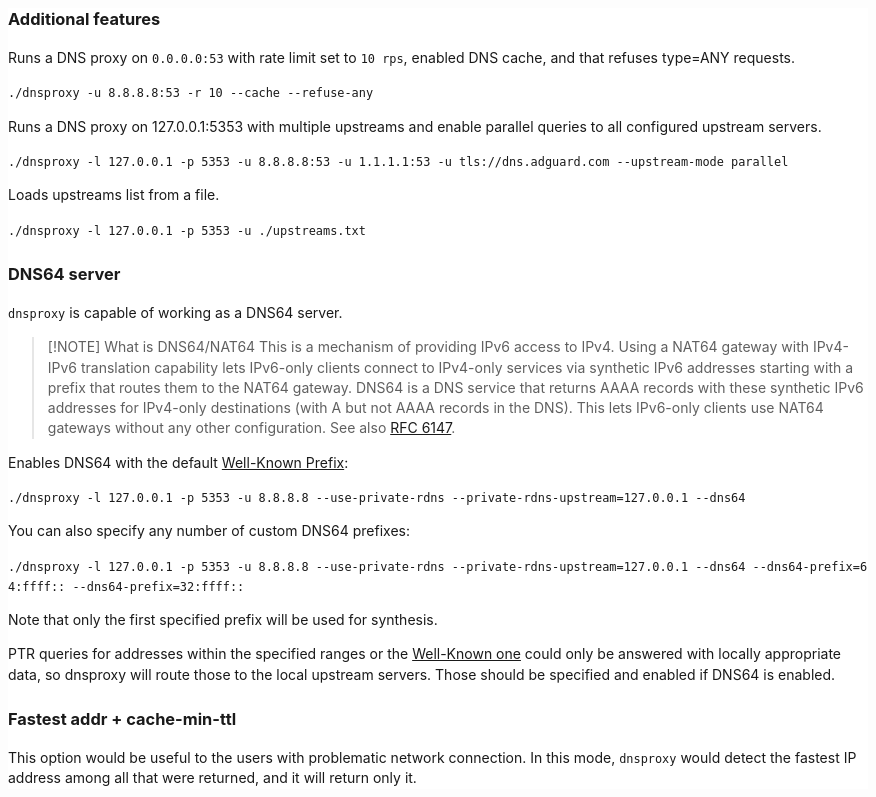 ### Additional features

Runs a DNS proxy on `0.0.0.0:53` with rate limit set to `10 rps`, enabled DNS cache, and that refuses type=ANY requests.

```shell
./dnsproxy -u 8.8.8.8:53 -r 10 --cache --refuse-any
```

Runs a DNS proxy on 127.0.0.1:5353 with multiple upstreams and enable parallel queries to all configured upstream servers.

```shell
./dnsproxy -l 127.0.0.1 -p 5353 -u 8.8.8.8:53 -u 1.1.1.1:53 -u tls://dns.adguard.com --upstream-mode parallel
```

Loads upstreams list from a file.

```shell
./dnsproxy -l 127.0.0.1 -p 5353 -u ./upstreams.txt
```

### DNS64 server

`dnsproxy` is capable of working as a DNS64 server.

> [!NOTE] What is DNS64/NAT64
> This is a mechanism of providing IPv6 access to IPv4. Using a NAT64 gateway with IPv4-IPv6 translation capability lets IPv6-only clients connect to IPv4-only services via synthetic IPv6 addresses starting with a prefix that routes them to the NAT64 gateway. DNS64 is a DNS service that returns AAAA records with these synthetic IPv6 addresses for IPv4-only destinations (with A but not AAAA records in the DNS). This lets IPv6-only clients use NAT64 gateways without any other configuration.
> See also [RFC 6147](https://datatracker.ietf.org/doc/html/rfc6147).

Enables DNS64 with the default [Well-Known Prefix][wkp]:

```shell
./dnsproxy -l 127.0.0.1 -p 5353 -u 8.8.8.8 --use-private-rdns --private-rdns-upstream=127.0.0.1 --dns64
```

You can also specify any number of custom DNS64 prefixes:

```shell
./dnsproxy -l 127.0.0.1 -p 5353 -u 8.8.8.8 --use-private-rdns --private-rdns-upstream=127.0.0.1 --dns64 --dns64-prefix=64:ffff:: --dns64-prefix=32:ffff::
```

Note that only the first specified prefix will be used for synthesis.

PTR queries for addresses within the specified ranges or the [Well-Known one][wkp] could only be answered with locally appropriate data, so dnsproxy will route those to the local upstream servers.  Those should be specified and enabled if DNS64 is enabled.

[wkp]: https://datatracker.ietf.org/doc/html/rfc6052#section-2.1

### Fastest addr + cache-min-ttl

This option would be useful to the users with problematic network connection. In this mode, `dnsproxy` would detect the fastest IP address among all that were returned, and it will return only it.


[releases]: https://github.com/AdguardTeam/dnsproxy/releases
[docker]: https://hub.docker.com/r/adguard/dnsproxy
[rfc6303]: https://datatracker.ietf.org/doc/html/rfc6303
[server-description]: http://www.thekelleys.org.uk/dnsmasq/docs/dnsmasq-man.html